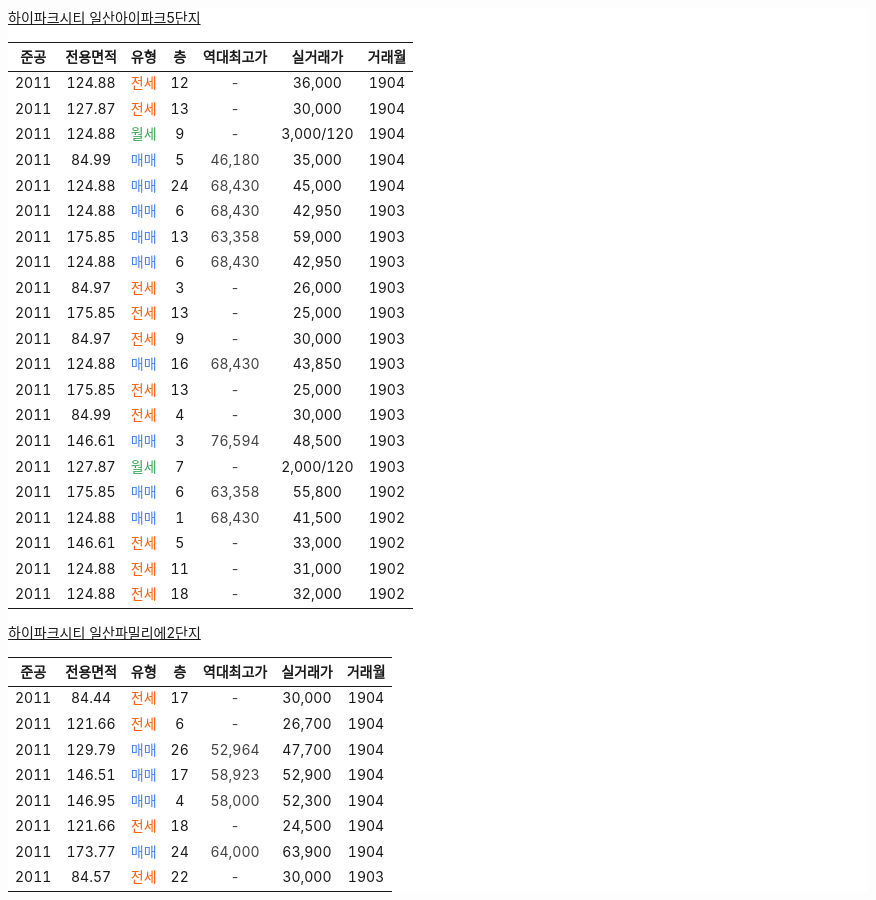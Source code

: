 
[하이파크시티 일산아이파크5단지](https://search.naver.com/search.naver?query=%EA%B2%BD%EA%B8%B0%EB%8F%84+%EA%B3%A0%EC%96%91%EC%8B%9C+%EC%9D%BC%EC%82%B0%EC%84%9C%EA%B5%AC+%EB%8D%95%EC%9D%B4%EB%8F%99+%ED%95%98%EC%9D%B4%ED%8C%8C%ED%81%AC%EC%8B%9C%ED%8B%B0+%EC%9D%BC%EC%82%B0%EC%95%84%EC%9D%B4%ED%8C%8C%ED%81%AC5%EB%8B%A8%EC%A7%80)

|준공|전용면적|유형|층|역대최고가|실거래가|거래월|
|:---:|:---:|:---:|:---:|:---:|:---:|:---:|
|2011|124.88|<span style="color:#ff5a00">전세</span>|12|<span style="color:#444444">-</span>|36,000|1904|
|2011|127.87|<span style="color:#ff5a00">전세</span>|13|<span style="color:#444444">-</span>|30,000|1904|
|2011|124.88|<span style="color:#34a853">월세</span>|9|<span style="color:#444444">-</span>|3,000/120|1904|
|2011|84.99|<span style="color:#4285f3">매매</span>|5|<span style="color:#444444">46,180</span>|35,000|1904|
|2011|124.88|<span style="color:#4285f3">매매</span>|24|<span style="color:#444444">68,430</span>|45,000|1904|
|2011|124.88|<span style="color:#4285f3">매매</span>|6|<span style="color:#444444">68,430</span>|42,950|1903|
|2011|175.85|<span style="color:#4285f3">매매</span>|13|<span style="color:#444444">63,358</span>|59,000|1903|
|2011|124.88|<span style="color:#4285f3">매매</span>|6|<span style="color:#444444">68,430</span>|42,950|1903|
|2011|84.97|<span style="color:#ff5a00">전세</span>|3|<span style="color:#444444">-</span>|26,000|1903|
|2011|175.85|<span style="color:#ff5a00">전세</span>|13|<span style="color:#444444">-</span>|25,000|1903|
|2011|84.97|<span style="color:#ff5a00">전세</span>|9|<span style="color:#444444">-</span>|30,000|1903|
|2011|124.88|<span style="color:#4285f3">매매</span>|16|<span style="color:#444444">68,430</span>|43,850|1903|
|2011|175.85|<span style="color:#ff5a00">전세</span>|13|<span style="color:#444444">-</span>|25,000|1903|
|2011|84.99|<span style="color:#ff5a00">전세</span>|4|<span style="color:#444444">-</span>|30,000|1903|
|2011|146.61|<span style="color:#4285f3">매매</span>|3|<span style="color:#444444">76,594</span>|48,500|1903|
|2011|127.87|<span style="color:#34a853">월세</span>|7|<span style="color:#444444">-</span>|2,000/120|1903|
|2011|175.85|<span style="color:#4285f3">매매</span>|6|<span style="color:#444444">63,358</span>|55,800|1902|
|2011|124.88|<span style="color:#4285f3">매매</span>|1|<span style="color:#444444">68,430</span>|41,500|1902|
|2011|146.61|<span style="color:#ff5a00">전세</span>|5|<span style="color:#444444">-</span>|33,000|1902|
|2011|124.88|<span style="color:#ff5a00">전세</span>|11|<span style="color:#444444">-</span>|31,000|1902|
|2011|124.88|<span style="color:#ff5a00">전세</span>|18|<span style="color:#444444">-</span>|32,000|1902|

[하이파크시티 일산파밀리에2단지](https://search.naver.com/search.naver?query=%EA%B2%BD%EA%B8%B0%EB%8F%84+%EA%B3%A0%EC%96%91%EC%8B%9C+%EC%9D%BC%EC%82%B0%EC%84%9C%EA%B5%AC+%EB%8D%95%EC%9D%B4%EB%8F%99+%ED%95%98%EC%9D%B4%ED%8C%8C%ED%81%AC%EC%8B%9C%ED%8B%B0+%EC%9D%BC%EC%82%B0%ED%8C%8C%EB%B0%80%EB%A6%AC%EC%97%902%EB%8B%A8%EC%A7%80)

|준공|전용면적|유형|층|역대최고가|실거래가|거래월|
|:---:|:---:|:---:|:---:|:---:|:---:|:---:|
|2011|84.44|<span style="color:#ff5a00">전세</span>|17|<span style="color:#444444">-</span>|30,000|1904|
|2011|121.66|<span style="color:#ff5a00">전세</span>|6|<span style="color:#444444">-</span>|26,700|1904|
|2011|129.79|<span style="color:#4285f3">매매</span>|26|<span style="color:#444444">52,964</span>|47,700|1904|
|2011|146.51|<span style="color:#4285f3">매매</span>|17|<span style="color:#444444">58,923</span>|52,900|1904|
|2011|146.95|<span style="color:#4285f3">매매</span>|4|<span style="color:#444444">58,000</span>|52,300|1904|
|2011|121.66|<span style="color:#ff5a00">전세</span>|18|<span style="color:#444444">-</span>|24,500|1904|
|2011|173.77|<span style="color:#4285f3">매매</span>|24|<span style="color:#444444">64,000</span>|63,900|1904|
|2011|84.57|<span style="color:#ff5a00">전세</span>|22|<span style="color:#444444">-</span>|30,000|1903|
